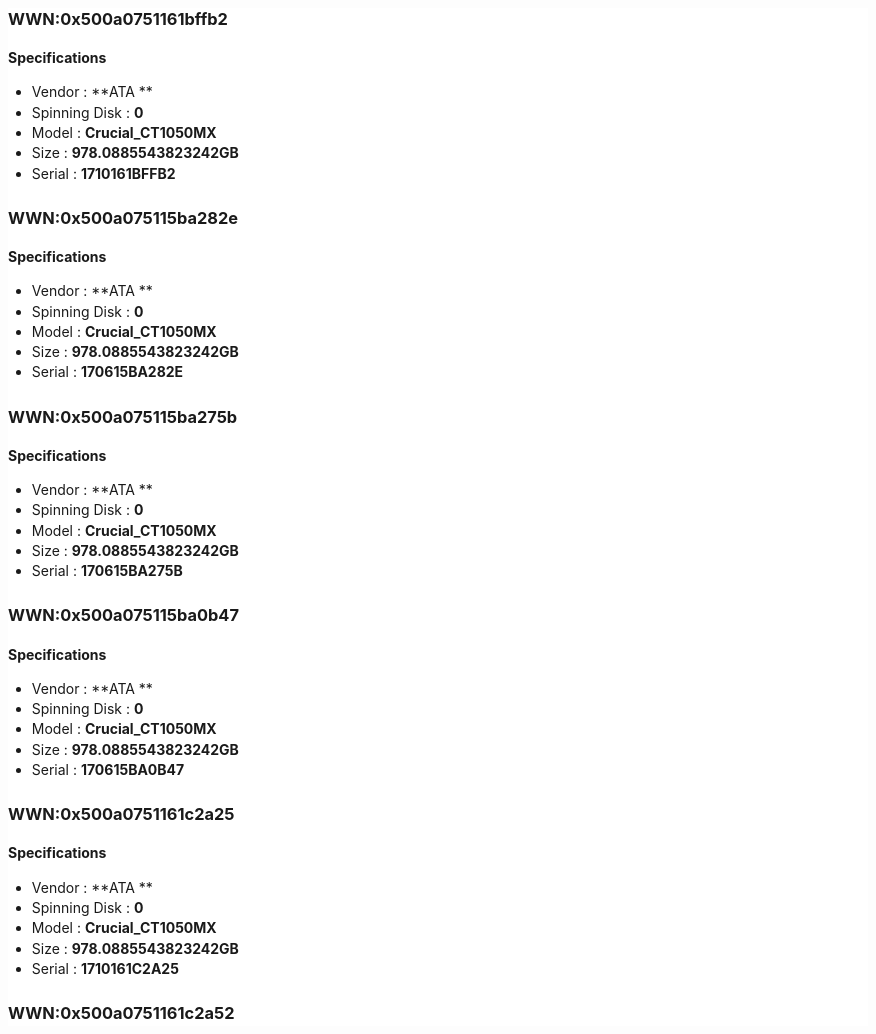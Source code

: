### WWN:0x500a0751161bffb2


**Specifications**

- Vendor : **ATA     **
- Spinning Disk : **0**
- Model : **Crucial_CT1050MX**
- Size : **978.0885543823242GB**
- Serial : **1710161BFFB2**

### WWN:0x500a075115ba282e


**Specifications**

- Vendor : **ATA     **
- Spinning Disk : **0**
- Model : **Crucial_CT1050MX**
- Size : **978.0885543823242GB**
- Serial : **170615BA282E**

### WWN:0x500a075115ba275b


**Specifications**

- Vendor : **ATA     **
- Spinning Disk : **0**
- Model : **Crucial_CT1050MX**
- Size : **978.0885543823242GB**
- Serial : **170615BA275B**

### WWN:0x500a075115ba0b47


**Specifications**

- Vendor : **ATA     **
- Spinning Disk : **0**
- Model : **Crucial_CT1050MX**
- Size : **978.0885543823242GB**
- Serial : **170615BA0B47**

### WWN:0x500a0751161c2a25


**Specifications**

- Vendor : **ATA     **
- Spinning Disk : **0**
- Model : **Crucial_CT1050MX**
- Size : **978.0885543823242GB**
- Serial : **1710161C2A25**

### WWN:0x500a0751161c2a52

